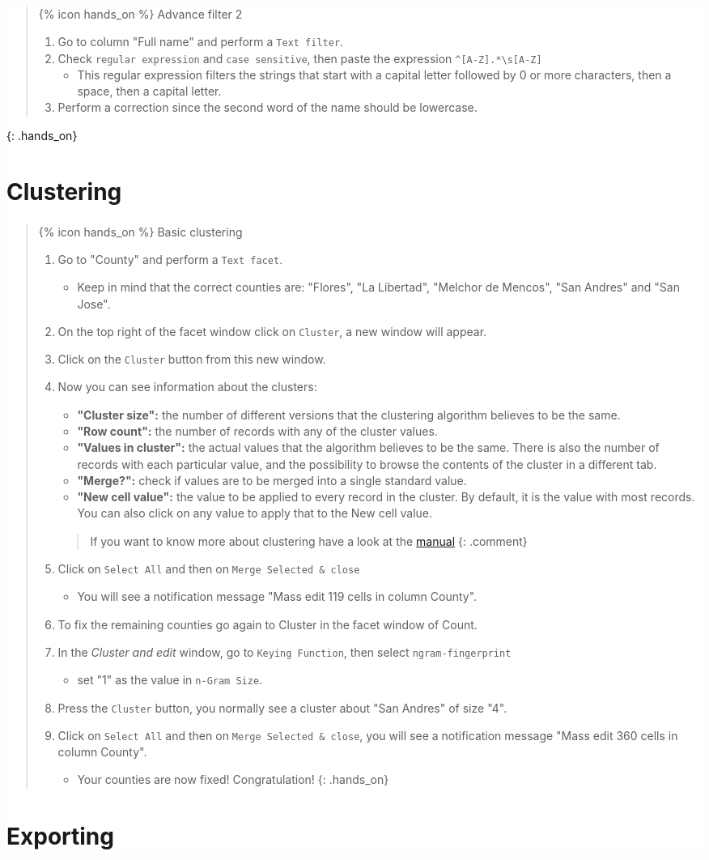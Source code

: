 > <hands-on-title> {% icon hands_on %} Advance filter 2 </hands-on-title>
>
> 1. Go to column "Full name" and perform a `Text filter`.
> 2. Check `regular expression` and `case sensitive`, then paste the expression `^[A-Z].*\s[A-Z]`
>    - This regular expression filters the strings that start with a capital letter followed by 0 or more characters, then a space, then a capital letter.
> 3. Perform a correction since the second word of the name should be lowercase.
>
{: .hands_on}


# Clustering

> <hands-on-title> {% icon hands_on %} Basic clustering </hands-on-title>
>
> 1. Go to "County" and perform a `Text facet`.
>    - Keep in mind that the correct counties are: "Flores", "La Libertad", "Melchor de Mencos", "San Andres" and "San Jose".
> 2. On the top right of the facet window click on `Cluster`, a new window will appear.
> 3. Click on the `Cluster` button from this new window.
> 4. Now you can see information about the clusters:
>    - **"Cluster size":** the number of different versions that the clustering algorithm believes to be the same.
>    - **"Row count":** the number of records with any of the cluster values.
>    - **"Values in cluster":** the actual values that the algorithm believes to be the same. There is also the number of records with each particular value, and the possibility to browse the contents of the cluster in a different tab.
>    - **"Merge?":** check if values are to be merged into a single standard value.
>    - **"New cell value":** the value to be applied to every record in the cluster. By default, it is the value with most records. You can also click on any value to apply that to the New cell value.
>
>
>    > <comment-title></comment-title>
>    >
>    > If you want to know more about clustering have a look at the [manual](https://openrefine.org/docs/manual/cellediting#cluster-and-edit)
>    {: .comment}
>
> 5. Click on `Select All` and then on `Merge Selected & close`
>    - You will see a notification message "Mass edit 119 cells in column County".
> 6. To fix the remaining counties go again to Cluster in the facet window of Count.
> 7. In the *Cluster and edit* window, go to `Keying Function`, then select `ngram-fingerprint`
>    - set "1" as the value in `n-Gram Size`.
> 8. Press the `Cluster` button, you normally see a cluster about "San Andres" of size "4".
> 9. Click on `Select All` and then on `Merge Selected & close`, you will see a notification message "Mass edit 360 cells in column County".
>    - Your counties are now fixed! Congratulation!
{: .hands_on}


# Exporting
